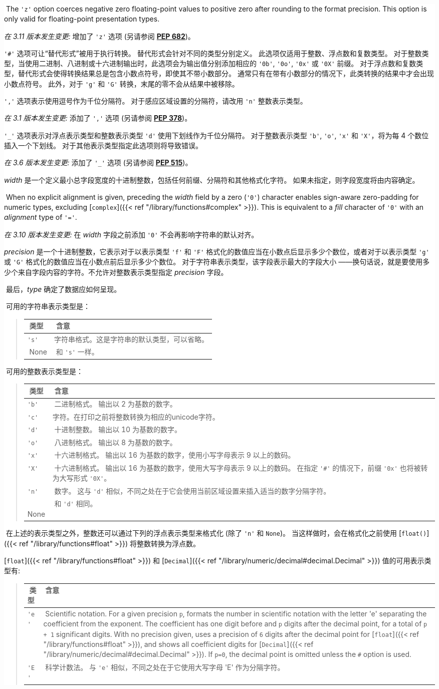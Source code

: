 ​	The `'z'` option coerces negative zero floating-point values to positive zero after rounding to the format precision. This option is only valid for floating-point presentation types.

*在 3.11 版本发生变更:* 增加了 `'z'` 选项 (另请参阅 [**PEP 682**](https://peps.python.org/pep-0682/))。

`'#'` 选项可让“替代形式”被用于执行转换。 替代形式会针对不同的类型分别定义。 此选项仅适用于整数、浮点数和复数类型。 对于整数类型，当使用二进制、八进制或十六进制输出时，此选项会为输出值分别添加相应的 `'0b'`, `'0o'`, `'0x'` 或 `'0X'` 前缀。 对于浮点数和复数类型，替代形式会使得转换结果总是包含小数点符号，即使其不带小数部分。 通常只有在带有小数部分的情况下，此类转换的结果中才会出现小数点符号。 此外，对于 `'g'` 和 `'G'` 转换，末尾的零不会从结果中被移除。

`','` 选项表示使用逗号作为千位分隔符。 对于感应区域设置的分隔符，请改用 `'n'` 整数表示类型。

*在 3.1 版本发生变更:* 添加了 `','` 选项 (另请参阅 [**PEP 378**](https://peps.python.org/pep-0378/))。

`'_'` 选项表示对浮点表示类型和整数表示类型 `'d'` 使用下划线作为千位分隔符。 对于整数表示类型 `'b'`, `'o'`, `'x'` 和 `'X'`，将为每 4 个数位插入一个下划线。 对于其他表示类型指定此选项则将导致错误。

*在 3.6 版本发生变更:* 添加了 `'_'` 选项 (另请参阅 [**PEP 515**](https://peps.python.org/pep-0515/))。

*width* 是一个定义最小总字段宽度的十进制整数，包括任何前缀、分隔符和其他格式化字符。 如果未指定，则字段宽度将由内容确定。

​	When no explicit alignment is given, preceding the *width* field by a zero (`'0'`) character enables sign-aware zero-padding for numeric types, excluding [`complex`]({{< ref "/library/functions#complex" >}}). This is equivalent to a *fill* character of `'0'` with an *alignment* type of `'='`.

*在 3.10 版本发生变更:* 在 *width* 字段之前添加 `'0'` 不会再影响字符串的默认对齐。

*precision* 是一个十进制整数，它表示对于以表示类型 `'f'` 和 `'F'` 格式化的数值应当在小数点后显示多少个数位，或者对于以表示类型 `'g'` 或 `'G'` 格式化的数值应当在小数点前后显示多少个数位。 对于字符串表示类型，该字段表示最大的字段大小 ——换句话说，就是要使用多少个来自字段内容的字符。不允许对整数表示类型指定 *precision* 字段。

​	最后，*type* 确定了数据应如何呈现。

​	可用的字符串表示类型是：

> | ​	类型 | ​	含意                                         |
> | :------------------- | :----------------------------------------------------------- |
> | `'s'`                | ​	字符串格式。这是字符串的默认类型，可以省略。 |
> | ​	None | ​	和 `'s'` 一样。                              |

​	可用的整数表示类型是：

> | ​	类型 | ​	含意                                         |
> | :------------------- | :----------------------------------------------------------- |
> | `'b'`                | ​	二进制格式。 输出以 2 为基数的数字。         |
> | `'c'`                | ​	字符。在打印之前将整数转换为相应的unicode字符。 |
> | `'d'`                | ​	十进制整数。 输出以 10 为基数的数字。        |
> | `'o'`                | ​	八进制格式。 输出以 8 为基数的数字。         |
> | `'x'`                | ​	十六进制格式。 输出以 16 为基数的数字，使用小写字母表示 9 以上的数码。 |
> | `'X'`                | ​	十六进制格式。 输出以 16 为基数的数字，使用大写字母表示 9 以上的数码。 在指定 `'#'` 的情况下，前缀 `'0x'` 也将被转为大写形式 `'0X'`。 |
> | `'n'`                | ​	数字。 这与 `'d'` 相似，不同之处在于它会使用当前区域设置来插入适当的数字分隔字符。 |
> | ​	None | ​	和 `'d'` 相同。                              |

​	在上述的表示类型之外，整数还可以通过下列的浮点表示类型来格式化 (除了 `'n'` 和 `None`)。 当这样做时，会在格式化之前使用 [`float()`]({{< ref "/library/functions#float" >}}) 将整数转换为浮点数。

[`float`]({{< ref "/library/functions#float" >}}) 和 [`Decimal`]({{< ref "/library/numeric/decimal#decimal.Decimal" >}}) 值的可用表示类型有:

> | ​	类型 | ​	含意                                         |
> | :------------------- | :----------------------------------------------------------- |
> | `'e'`                | ​	Scientific notation. For a given precision `p`, formats the number in scientific notation with the letter 'e' separating the coefficient from the exponent. The coefficient has one digit before and `p` digits after the decimal point, for a total of `p + 1` significant digits. With no precision given, uses a precision of `6` digits after the decimal point for [`float`]({{< ref "/library/functions#float" >}}), and shows all coefficient digits for [`Decimal`]({{< ref "/library/numeric/decimal#decimal.Decimal" >}}). If `p=0`, the decimal point is omitted unless the `#` option is used. |
> | `'E'`                | ​	科学计数法。 与 `'e'` 相似，不同之处在于它使用大写字母 'E' 作为分隔字符。 |